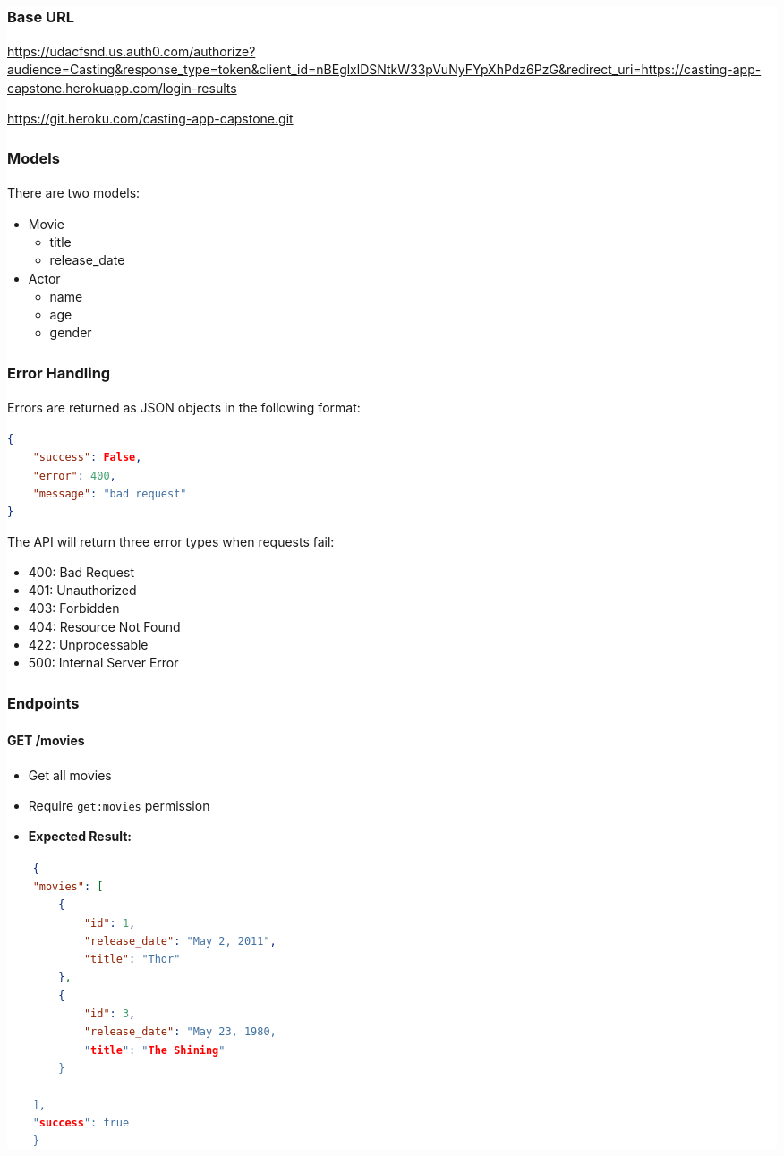 ### Base URL

https://udacfsnd.us.auth0.com/authorize?audience=Casting&response_type=token&client_id=nBEglxlDSNtkW33pVuNyFYpXhPdz6PzG&redirect_uri=https://casting-app-capstone.herokuapp.com/login-results

https://git.heroku.com/casting-app-capstone.git

### Models
There are two models:
* Movie
	* title
	* release_date
* Actor
	* name
	* age
	* gender

### Error Handling

Errors are returned as JSON objects in the following format:
```json
{
    "success": False, 
    "error": 400,
    "message": "bad request"
}
```
The API will return three error types when requests fail:
- 400: Bad Request
- 401: Unauthorized
- 403: Forbidden
- 404: Resource Not Found
- 422: Unprocessable 
- 500: Internal Server Error

### Endpoints


#### GET /movies 
* Get all movies

* Require `get:movies` permission

* **Expected Result:**
```json
    {
    "movies": [
        {
            "id": 1,
            "release_date": "May 2, 2011",
            "title": "Thor"
        },
        {
            "id": 3,
            "release_date": "May 23, 1980,
            "title": "The Shining"
        }

    ],
    "success": true
    }
```
	